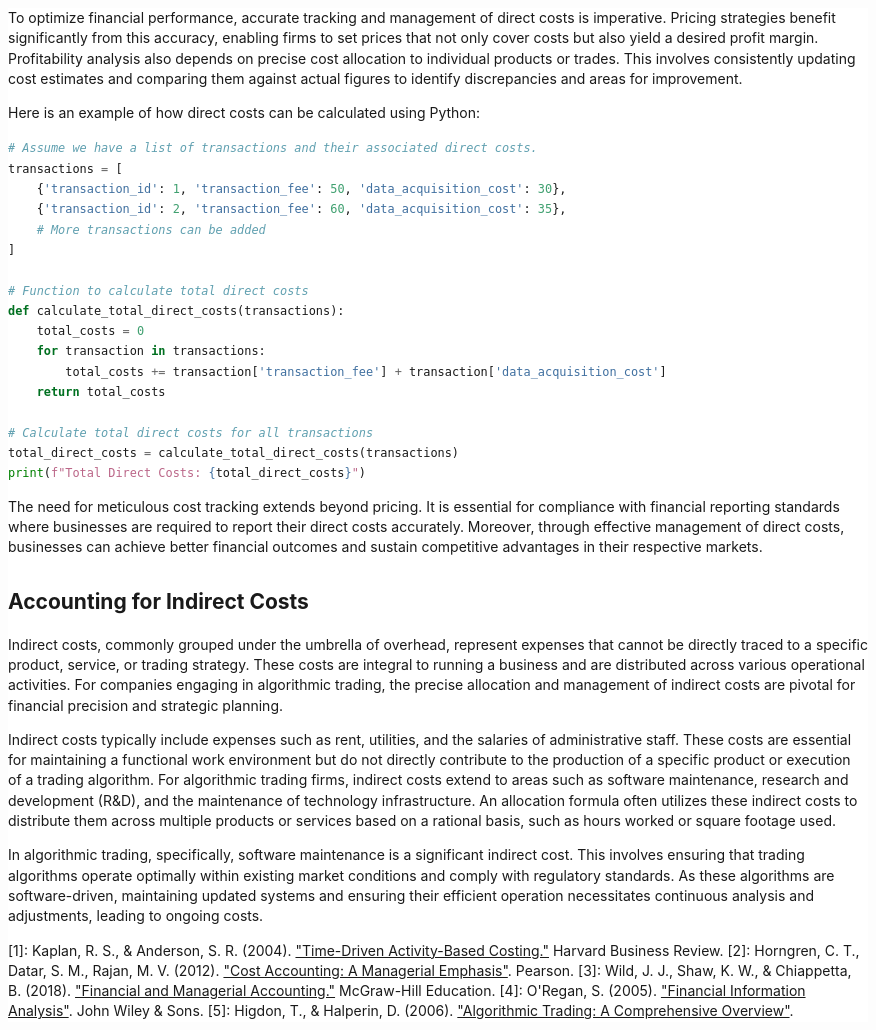 To optimize financial performance, accurate tracking and management of direct costs is imperative. Pricing strategies benefit significantly from this accuracy, enabling firms to set prices that not only cover costs but also yield a desired profit margin. Profitability analysis also depends on precise cost allocation to individual products or trades. This involves consistently updating cost estimates and comparing them against actual figures to identify discrepancies and areas for improvement.

Here is an example of how direct costs can be calculated using Python:

```python
# Assume we have a list of transactions and their associated direct costs.
transactions = [
    {'transaction_id': 1, 'transaction_fee': 50, 'data_acquisition_cost': 30},
    {'transaction_id': 2, 'transaction_fee': 60, 'data_acquisition_cost': 35},
    # More transactions can be added
]

# Function to calculate total direct costs
def calculate_total_direct_costs(transactions):
    total_costs = 0
    for transaction in transactions:
        total_costs += transaction['transaction_fee'] + transaction['data_acquisition_cost']
    return total_costs

# Calculate total direct costs for all transactions
total_direct_costs = calculate_total_direct_costs(transactions)
print(f"Total Direct Costs: {total_direct_costs}")
```

The need for meticulous cost tracking extends beyond pricing. It is essential for compliance with financial reporting standards where businesses are required to report their direct costs accurately. Moreover, through effective management of direct costs, businesses can achieve better financial outcomes and sustain competitive advantages in their respective markets.

## Accounting for Indirect Costs

Indirect costs, commonly grouped under the umbrella of overhead, represent expenses that cannot be directly traced to a specific product, service, or trading strategy. These costs are integral to running a business and are distributed across various operational activities. For companies engaging in algorithmic trading, the precise allocation and management of indirect costs are pivotal for financial precision and strategic planning.

Indirect costs typically include expenses such as rent, utilities, and the salaries of administrative staff. These costs are essential for maintaining a functional work environment but do not directly contribute to the production of a specific product or execution of a trading algorithm. For algorithmic trading firms, indirect costs extend to areas such as software maintenance, research and development (R&D), and the maintenance of technology infrastructure. An allocation formula often utilizes these indirect costs to distribute them across multiple products or services based on a rational basis, such as hours worked or square footage used.

In algorithmic trading, specifically, software maintenance is a significant indirect cost. This involves ensuring that trading algorithms operate optimally within existing market conditions and comply with regulatory standards. As these algorithms are software-driven, maintaining updated systems and ensuring their efficient operation necessitates continuous analysis and adjustments, leading to ongoing costs.


[1]: Kaplan, R. S., & Anderson, S. R. (2004). ["Time-Driven Activity-Based Costing."](https://hbr.org/2004/11/time-driven-activity-based-costing) Harvard Business Review.
[2]: Horngren, C. T., Datar, S. M., Rajan, M. V. (2012). ["Cost Accounting: A Managerial Emphasis"](https://archive.org/details/20240317_20240317_0811). Pearson.
[3]: Wild, J. J., Shaw, K. W., & Chiappetta, B. (2018). ["Financial and Managerial Accounting."](https://www.amazon.com/Financial-Managerial-Accounting-John-Wild/dp/1259726703) McGraw-Hill Education.
[4]: O'Regan, S. (2005). ["Financial Information Analysis"](https://www.taylorfrancis.com/books/mono/10.4324/9781315848372/financial-information-analysis-philip-regan). John Wiley & Sons.
[5]: Higdon, T., & Halperin, D. (2006). ["Algorithmic Trading: A Comprehensive Overview"](https://link.springer.com/book/10.1007/978-3-030-41068-1).